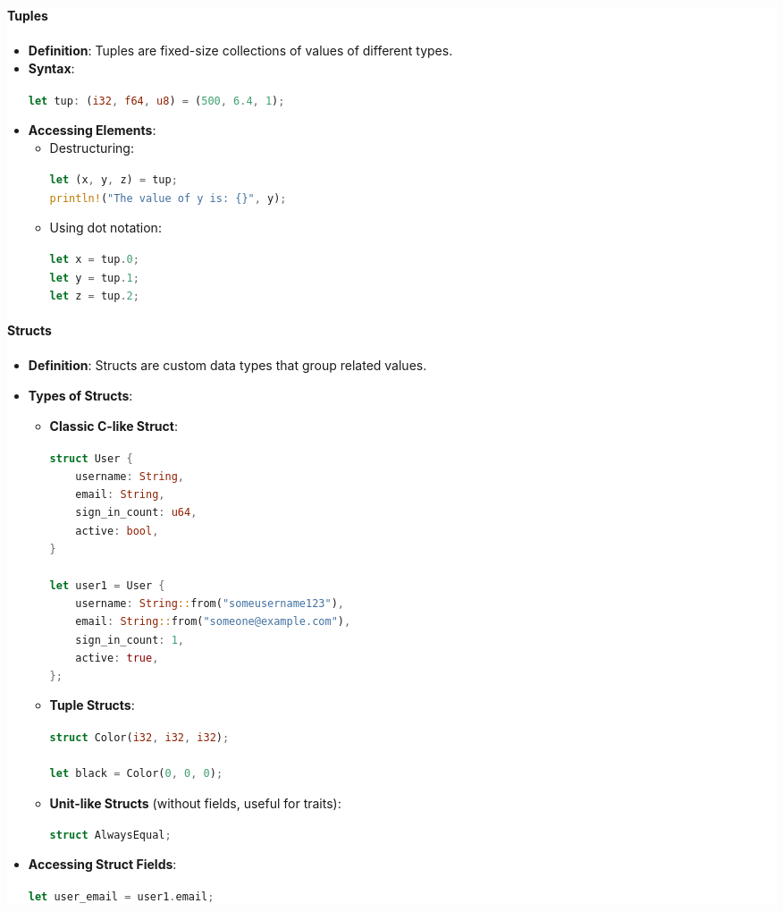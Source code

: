 #### Tuples
- **Definition**: Tuples are fixed-size collections of values of different types.
- **Syntax**:
  ```rust
  let tup: (i32, f64, u8) = (500, 6.4, 1);
  ```
- **Accessing Elements**:
  - Destructuring:
    ```rust
    let (x, y, z) = tup;
    println!("The value of y is: {}", y);
    ```
  - Using dot notation:
    ```rust
    let x = tup.0;
    let y = tup.1;
    let z = tup.2;
    ```

#### Structs
- **Definition**: Structs are custom data types that group related values.
- **Types of Structs**:
  - **Classic C-like Struct**:
    ```rust
    struct User {
        username: String,
        email: String,
        sign_in_count: u64,
        active: bool,
    }

    let user1 = User {
        username: String::from("someusername123"),
        email: String::from("someone@example.com"),
        sign_in_count: 1,
        active: true,
    };
    ```
  - **Tuple Structs**:
    ```rust
    struct Color(i32, i32, i32);

    let black = Color(0, 0, 0);
    ```
  - **Unit-like Structs** (without fields, useful for traits):
    ```rust
    struct AlwaysEqual;
    ```

- **Accessing Struct Fields**:
  ```rust
  let user_email = user1.email;
  ```
